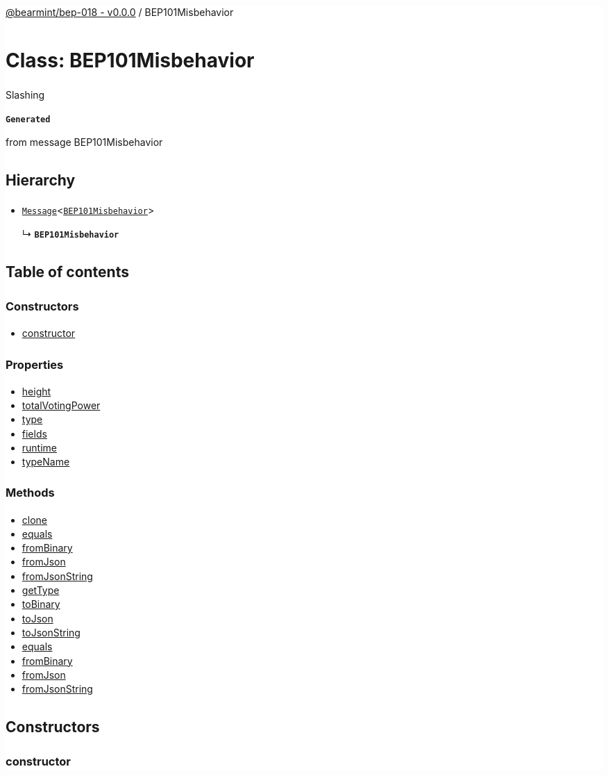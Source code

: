 [@bearmint/bep-018 - v0.0.0](../README.md) / BEP101Misbehavior

# Class: BEP101Misbehavior

Slashing

**`Generated`**

from message BEP101Misbehavior

## Hierarchy

- [`Message`](Message.md)<[`BEP101Misbehavior`](BEP101Misbehavior.md)\>

  ↳ **`BEP101Misbehavior`**

## Table of contents

### Constructors

- [constructor](BEP101Misbehavior.md#constructor)

### Properties

- [height](BEP101Misbehavior.md#height)
- [totalVotingPower](BEP101Misbehavior.md#totalvotingpower)
- [type](BEP101Misbehavior.md#type)
- [fields](BEP101Misbehavior.md#fields)
- [runtime](BEP101Misbehavior.md#runtime)
- [typeName](BEP101Misbehavior.md#typename)

### Methods

- [clone](BEP101Misbehavior.md#clone)
- [equals](BEP101Misbehavior.md#equals)
- [fromBinary](BEP101Misbehavior.md#frombinary)
- [fromJson](BEP101Misbehavior.md#fromjson)
- [fromJsonString](BEP101Misbehavior.md#fromjsonstring)
- [getType](BEP101Misbehavior.md#gettype)
- [toBinary](BEP101Misbehavior.md#tobinary)
- [toJson](BEP101Misbehavior.md#tojson)
- [toJsonString](BEP101Misbehavior.md#tojsonstring)
- [equals](BEP101Misbehavior.md#equals-1)
- [fromBinary](BEP101Misbehavior.md#frombinary-1)
- [fromJson](BEP101Misbehavior.md#fromjson-1)
- [fromJsonString](BEP101Misbehavior.md#fromjsonstring-1)

## Constructors

### constructor
